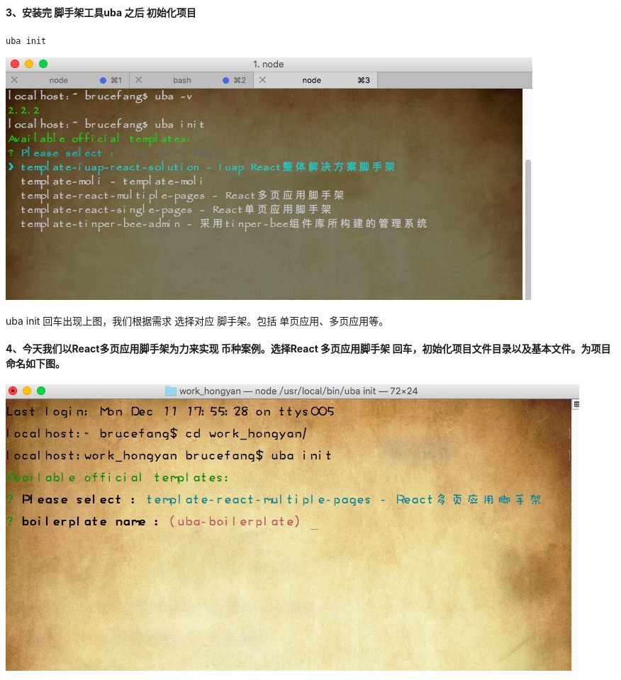 

#### 3、安装完 脚手架工具uba 之后  初始化项目

```
uba init
```

![ubainit](../src/assets/images/reactfile/ubainit.jpg)

uba init 回车出现上图，我们根据需求 选择对应 脚手架。包括 单页应用、多页应用等。

#### 4、今天我们以React多页应用脚手架为力来实现 币种案例。选择React 多页应用脚手架 回车，初始化项目文件目录以及基本文件。为项目命名如下图。

![setname](../src/assets/images/reactfile/setname.jpg)
